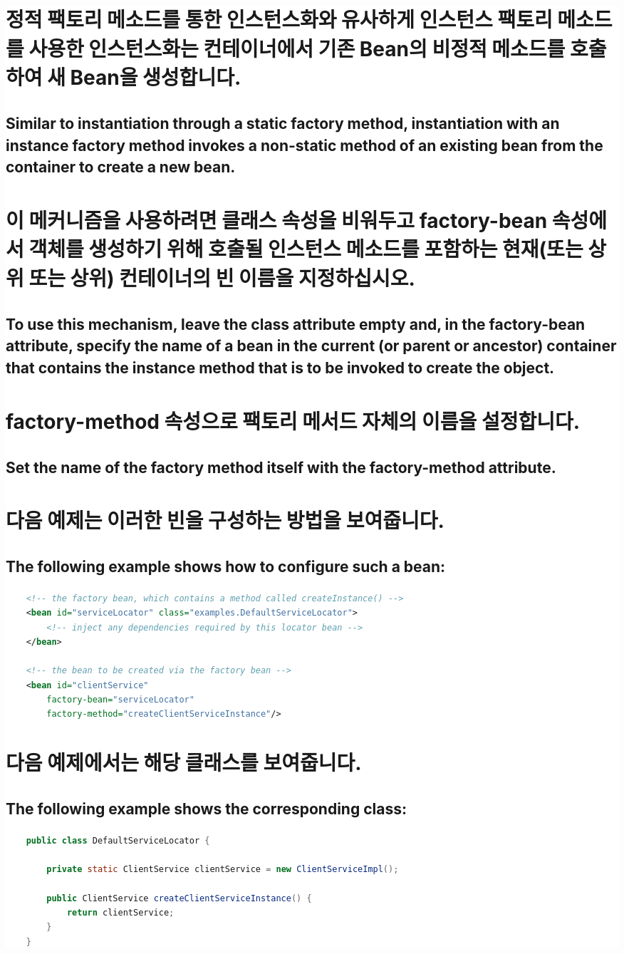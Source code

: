 # 정적 팩토리 메소드를 통한 인스턴스화와 유사하게 인스턴스 팩토리 메소드를 사용한 인스턴스화는 컨테이너에서 기존 Bean의 비정적 메소드를 호출하여 새 Bean을 생성합니다. 
## Similar to instantiation through a static factory method, instantiation with an instance factory method invokes a non-static method of an existing bean from the container to create a new bean. 

# 이 메커니즘을 사용하려면 클래스 속성을 비워두고 factory-bean 속성에서 객체를 생성하기 위해 호출될 인스턴스 메소드를 포함하는 현재(또는 상위 또는 상위) 컨테이너의 빈 이름을 지정하십시오. 
## To use this mechanism, leave the class attribute empty and, in the factory-bean attribute, specify the name of a bean in the current (or parent or ancestor) container that contains the instance method that is to be invoked to create the object. 

# factory-method 속성으로 팩토리 메서드 자체의 이름을 설정합니다. 
## Set the name of the factory method itself with the factory-method attribute. 

# 다음 예제는 이러한 빈을 구성하는 방법을 보여줍니다.
## The following example shows how to configure such a bean:

```xml
    <!-- the factory bean, which contains a method called createInstance() -->
    <bean id="serviceLocator" class="examples.DefaultServiceLocator">
        <!-- inject any dependencies required by this locator bean -->
    </bean>
    
    <!-- the bean to be created via the factory bean -->
    <bean id="clientService"
        factory-bean="serviceLocator"
        factory-method="createClientServiceInstance"/>
```

# 다음 예제에서는 해당 클래스를 보여줍니다. 
## The following example shows the corresponding class:

```java
    public class DefaultServiceLocator {
    
        private static ClientService clientService = new ClientServiceImpl();
    
        public ClientService createClientServiceInstance() {
            return clientService;
        }
    }
```
